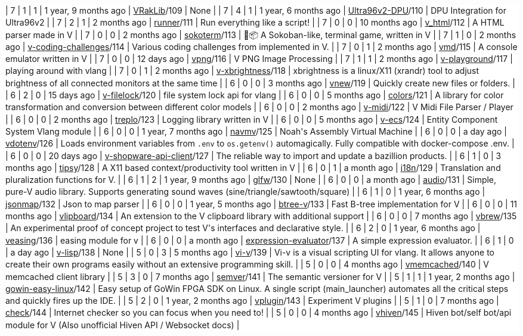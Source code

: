 | 7 | 1 | 1 | 1 year, 9 months ago | [VRakLib](https://github.com/organization/VRakLib)/109 | None |
| 7 | 4 | 1 | 1 year, 6 months ago | [Ultra96v2-DPU](https://github.com/xelalin/Ultra96v2-DPU)/110 | DPU Integration for Ultra96v2 |
| 7 | 2 | 1 | 2 months ago | [runner](https://github.com/Naheel-Azawy/runner)/111 | Run everything like a script! |
| 7 | 0 | 0 | 10 months ago | [v_html](https://github.com/Jictyvoo/v_html)/112 | A HTML parser made in V |
| 7 | 0 | 0 | 2 months ago | [sokoterm](https://github.com/nsauzede/sokoterm)/113 | 👷📦 A Sokoban-like, terminal game, written in V |
| 7 | 1 | 0 | 2 months ago | [v-coding-challenges](https://github.com/serkonda7/v-coding-challenges)/114 | Various coding challenges from implemented in V. |
| 7 | 0 | 1 | 2 months ago | [vmd](https://github.com/vlang/vmd)/115 | A console emulator written in V |
| 7 | 0 | 0 | 12 days ago | [vpng](https://github.com/Henrixounez/vpng)/116 | V PNG Image Processing |
| 7 | 1 | 1 | 2 months ago | [v-playground](https://github.com/atomkirk/v-playground)/117 | playing around with vlang |
| 7 | 0 | 1 | 2 months ago | [v-xbrightness](https://github.com/StephaneBunel/v-xbrightness)/118 | xbrightness is a linux/X11 (xrandr) tool to adjust brightness of all connected monitors at the same time |
| 6 | 0 | 0 | 3 months ago | [vnew](https://github.com/spytheman/vnew)/119 | Quickly create new files or folders. |
| 6 | 2 | 0 | 15 days ago | [v-filelock](https://github.com/trufae/v-filelock)/120 | file system lock api for vlang |
| 6 | 0 | 0 | 5 months ago | [colors](https://github.com/alexesprit/colors)/121 | A library for color transformation and conversion between different color models |
| 6 | 0 | 0 | 2 months ago | [v-midi](https://github.com/Henrixounez/v-midi)/122 | V Midi File Parser / Player |
| 6 | 0 | 0 | 2 months ago | [treplo](https://github.com/Terisback/treplo)/123 | Logging library written in V |
| 6 | 0 | 0 | 5 months ago | [v-ecs](https://github.com/ninive/v-ecs)/124 | Entity Component System Vlang module |
| 6 | 0 | 0 | 1 year, 7 months ago | [navmv](https://github.com/ntrupin/navmv)/125 | Noah's Assembly Virtual Machine |
| 6 | 0 | 0 | a day ago | [vdotenv](https://github.com/treffner/vdotenv)/126 | Loads environment variables from `.env` to `os.getenv()` automagically. Fully compatible with docker-compose .env. |
| 6 | 0 | 0 | 20 days ago | [v-shopware-api-client](https://github.com/treffner/v-shopware-api-client)/127 | The reliable way to import and update a bazillion products. |
| 6 | 1 | 0 | 3 months ago | [tipsy](https://github.com/Larpon/tipsy)/128 | A X11 based context/productivity tool written in V |
| 6 | 0 | 1 | a month ago | [i18n](https://github.com/khalyomede/i18n)/129 | Translation and pluralization functions for V. |
| 6 | 1 | 2 | 1 year, 9 months ago | [glfw](https://github.com/vlang/glfw)/130 | None |
| 6 | 0 | 0 | a month ago | [audio](https://github.com/vmulti/audio)/131 | Simple, pure-V audio library. Supports generating sound waves (sine/triangle/sawtooth/square) |
| 6 | 1 | 0 | 1 year, 6 months ago | [jsonmap](https://github.com/Iaiao/jsonmap)/132 | Json to map parser |
| 6 | 0 | 0 | 1 year, 5 months ago | [btree-v](https://github.com/ka-weihe/btree-v)/133 | Fast B-tree implementation for V |
| 6 | 0 | 0 | 11 months ago | [vlipboard](https://github.com/asvvvad1/vlipboard)/134 | An extension to the V clipboard library with additional support |
| 6 | 0 | 0 | 7 months ago | [vbrew](https://github.com/medvednikov/vbrew)/135 | An experimental proof of concept project to test V's interfaces and declarative style. |
| 6 | 2 | 0 | 1 year, 6 months ago | [veasing](https://github.com/jamestomasino/veasing)/136 | easing module for v |
| 6 | 0 | 0 | a month ago | [expression-evaluator](https://github.com/jasperalani/expression-evaluator)/137 | A simple expression evaluator. |
| 6 | 1 | 0 | a day ago | [v-lisp](https://github.com/rymaju/v-lisp)/138 | None |
| 5 | 0 | 3 | 5 months ago | [vi-v](https://github.com/nocturlab/vi-v)/139 | Vi-v is a visual scripting UI for vlang. It allows anyone to create their own programs easily without an extensive programming skill. |
| 5 | 0 | 0 | 4 months ago | [vmemcached](https://github.com/blacktrub/vmemcached)/140 | V memcached client library |
| 5 | 3 | 0 | 7 months ago | [semver](https://github.com/alexesprit/semver)/141 | The semantic versioner for V |
| 5 | 1 | 1 | 1 year, 2 months ago | [gowin-easy-linux](https://github.com/abhra0897/gowin-easy-linux)/142 | Easy setup of GoWin FPGA SDK on Linux. A single script (main_launcher) automates all the critical steps and quickly fires up the IDE. |
| 5 | 2 | 0 | 1 year, 2 months ago | [vplugin](https://github.com/nsauzede/vplugin)/143 | Experiment V plugins |
| 5 | 1 | 0 | 7 months ago | [check](https://github.com/exastencil/check)/144 | Internet checker so you can focus when you need to! |
| 5 | 0 | 0 | 4 months ago | [vhiven](https://github.com/insberr/vhiven)/145 | Hiven bot/self bot/api module for V (Also unofficial Hiven API / Websocket docs) |